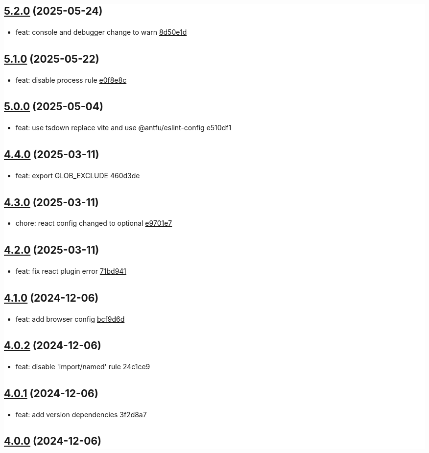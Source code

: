 ## [5.2.0](https://github.com/tomjs/config/compare/eslint%405.1.0...eslint%405.2.0) (2025-05-24)

- feat: console and debugger change to warn  [8d50e1d](https://github.com/tomjs/config/commit/8d50e1d)

## [5.1.0](https://github.com/tomjs/config/compare/eslint%405.0.0...eslint%405.1.0) (2025-05-22)

- feat: disable process rule  [e0f8e8c](https://github.com/tomjs/config/commit/e0f8e8c)

## [5.0.0](https://github.com/tomjs/config/compare/eslint%404.4.0...eslint%405.0.0) (2025-05-04)

- feat: use tsdown replace vite and use @antfu/eslint-config  [e510df1](https://github.com/tomjs/config/commit/e510df1)

## [4.4.0](https://github.com/tomjs/config/compare/eslint%404.3.0...eslint%404.4.0) (2025-03-11)

- feat: export GLOB_EXCLUDE [460d3de](https://github.com/tomjs/config/commit/460d3de)

## [4.3.0](https://github.com/tomjs/config/compare/eslint%404.2.0...eslint%404.3.0) (2025-03-11)

- chore: react config changed to optional [e9701e7](https://github.com/tomjs/config/commit/e9701e7)

## [4.2.0](https://github.com/tomjs/config/compare/eslint%404.1.0...eslint%404.2.0) (2025-03-11)

- feat: fix react plugin error [71bd941](https://github.com/tomjs/config/commit/71bd941)

## [4.1.0](https://github.com/tomjs/config/compare/eslint%404.0.2...eslint%404.1.0) (2024-12-06)

- feat: add browser config [bcf9d6d](https://github.com/tomjs/config/commit/bcf9d6d)

## [4.0.2](https://github.com/tomjs/config/compare/eslint%404.0.1...eslint%404.0.2) (2024-12-06)

- feat: disable 'import/named' rule [24c1ce9](https://github.com/tomjs/config/commit/24c1ce9)

## [4.0.1](https://github.com/tomjs/config/compare/eslint%404.0.0...eslint%404.0.1) (2024-12-06)

- feat: add version dependencies [3f2d8a7](https://github.com/tomjs/config/commit/3f2d8a7)

## [4.0.0](https://github.com/tomjs/config/compare/eslint%403.3.0...eslint%404.0.0) (2024-12-06)

